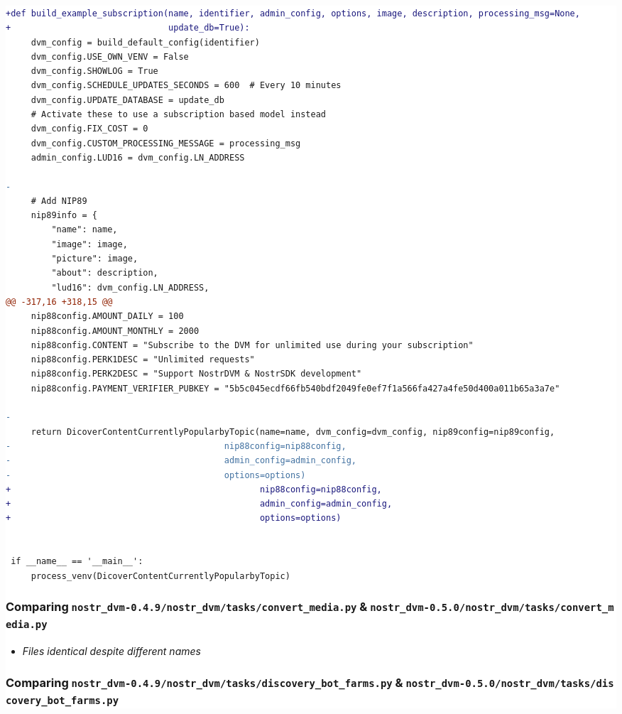 ```diff
+def build_example_subscription(name, identifier, admin_config, options, image, description, processing_msg=None,
+                               update_db=True):
     dvm_config = build_default_config(identifier)
     dvm_config.USE_OWN_VENV = False
     dvm_config.SHOWLOG = True
     dvm_config.SCHEDULE_UPDATES_SECONDS = 600  # Every 10 minutes
     dvm_config.UPDATE_DATABASE = update_db
     # Activate these to use a subscription based model instead
     dvm_config.FIX_COST = 0
     dvm_config.CUSTOM_PROCESSING_MESSAGE = processing_msg
     admin_config.LUD16 = dvm_config.LN_ADDRESS
 
-
     # Add NIP89
     nip89info = {
         "name": name,
         "image": image,
         "picture": image,
         "about": description,
         "lud16": dvm_config.LN_ADDRESS,
@@ -317,16 +318,15 @@
     nip88config.AMOUNT_DAILY = 100
     nip88config.AMOUNT_MONTHLY = 2000
     nip88config.CONTENT = "Subscribe to the DVM for unlimited use during your subscription"
     nip88config.PERK1DESC = "Unlimited requests"
     nip88config.PERK2DESC = "Support NostrDVM & NostrSDK development"
     nip88config.PAYMENT_VERIFIER_PUBKEY = "5b5c045ecdf66fb540bdf2049fe0ef7f1a566fa427a4fe50d400a011b65a3a7e"
 
-
     return DicoverContentCurrentlyPopularbyTopic(name=name, dvm_config=dvm_config, nip89config=nip89config,
-                                          nip88config=nip88config,
-                                          admin_config=admin_config,
-                                          options=options)
+                                                 nip88config=nip88config,
+                                                 admin_config=admin_config,
+                                                 options=options)
 
 
 if __name__ == '__main__':
     process_venv(DicoverContentCurrentlyPopularbyTopic)
```

### Comparing `nostr_dvm-0.4.9/nostr_dvm/tasks/convert_media.py` & `nostr_dvm-0.5.0/nostr_dvm/tasks/convert_media.py`

 * *Files identical despite different names*

### Comparing `nostr_dvm-0.4.9/nostr_dvm/tasks/discovery_bot_farms.py` & `nostr_dvm-0.5.0/nostr_dvm/tasks/discovery_bot_farms.py`
